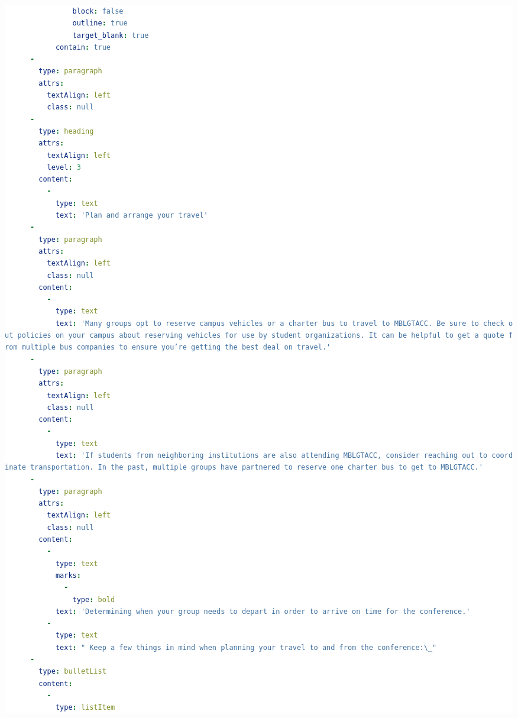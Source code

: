 ```yaml
                block: false
                outline: true
                target_blank: true
            contain: true
      -
        type: paragraph
        attrs:
          textAlign: left
          class: null
      -
        type: heading
        attrs:
          textAlign: left
          level: 3
        content:
          -
            type: text
            text: 'Plan and arrange your travel'
      -
        type: paragraph
        attrs:
          textAlign: left
          class: null
        content:
          -
            type: text
            text: 'Many groups opt to reserve campus vehicles or a charter bus to travel to MBLGTACC. Be sure to check out policies on your campus about reserving vehicles for use by student organizations. It can be helpful to get a quote from multiple bus companies to ensure you’re getting the best deal on travel.'
      -
        type: paragraph
        attrs:
          textAlign: left
          class: null
        content:
          -
            type: text
            text: 'If students from neighboring institutions are also attending MBLGTACC, consider reaching out to coordinate transportation. In the past, multiple groups have partnered to reserve one charter bus to get to MBLGTACC.'
      -
        type: paragraph
        attrs:
          textAlign: left
          class: null
        content:
          -
            type: text
            marks:
              -
                type: bold
            text: 'Determining when your group needs to depart in order to arrive on time for the conference.'
          -
            type: text
            text: " Keep a few things in mind when planning your travel to and from the conference:\_"
      -
        type: bulletList
        content:
          -
            type: listItem
```